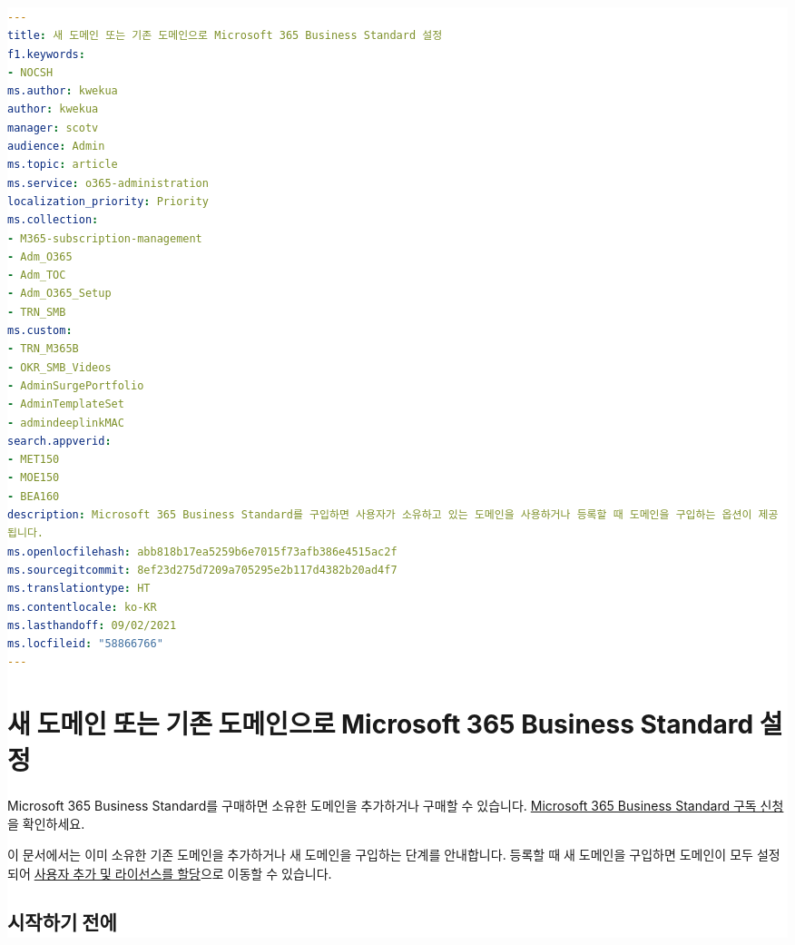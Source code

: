 ```yaml
---
title: 새 도메인 또는 기존 도메인으로 Microsoft 365 Business Standard 설정
f1.keywords:
- NOCSH
ms.author: kwekua
author: kwekua
manager: scotv
audience: Admin
ms.topic: article
ms.service: o365-administration
localization_priority: Priority
ms.collection:
- M365-subscription-management
- Adm_O365
- Adm_TOC
- Adm_O365_Setup
- TRN_SMB
ms.custom:
- TRN_M365B
- OKR_SMB_Videos
- AdminSurgePortfolio
- AdminTemplateSet
- admindeeplinkMAC
search.appverid:
- MET150
- MOE150
- BEA160
description: Microsoft 365 Business Standard를 구입하면 사용자가 소유하고 있는 도메인을 사용하거나 등록할 때 도메인을 구입하는 옵션이 제공됩니다.
ms.openlocfilehash: abb818b17ea5259b6e7015f73afb386e4515ac2f
ms.sourcegitcommit: 8ef23d275d7209a705295e2b117d4382b20ad4f7
ms.translationtype: HT
ms.contentlocale: ko-KR
ms.lasthandoff: 09/02/2021
ms.locfileid: "58866766"
---
```

# <a name="set-up-microsoft-365-business-standard-with-a-new-or-existing-domain"></a>새 도메인 또는 기존 도메인으로 Microsoft 365 Business Standard 설정

Microsoft 365 Business Standard를 구매하면 소유한 도메인을 추가하거나 구매할 수 있습니다. [Microsoft 365 Business Standard 구독 신청](../simplified-signup/signup-business-standard.md)을 확인하세요.

이 문서에서는 이미 소유한 기존 도메인을 추가하거나 새 도메인을 구입하는 단계를 안내합니다. 등록할 때 새 도메인을 구입하면 도메인이 모두 설정되어 [사용자 추가 및 라이선스를 할당](#add-users-and-assign-licenses)으로 이동할 수 있습니다.

## <a name="before-you-begin"></a>시작하기 전에
